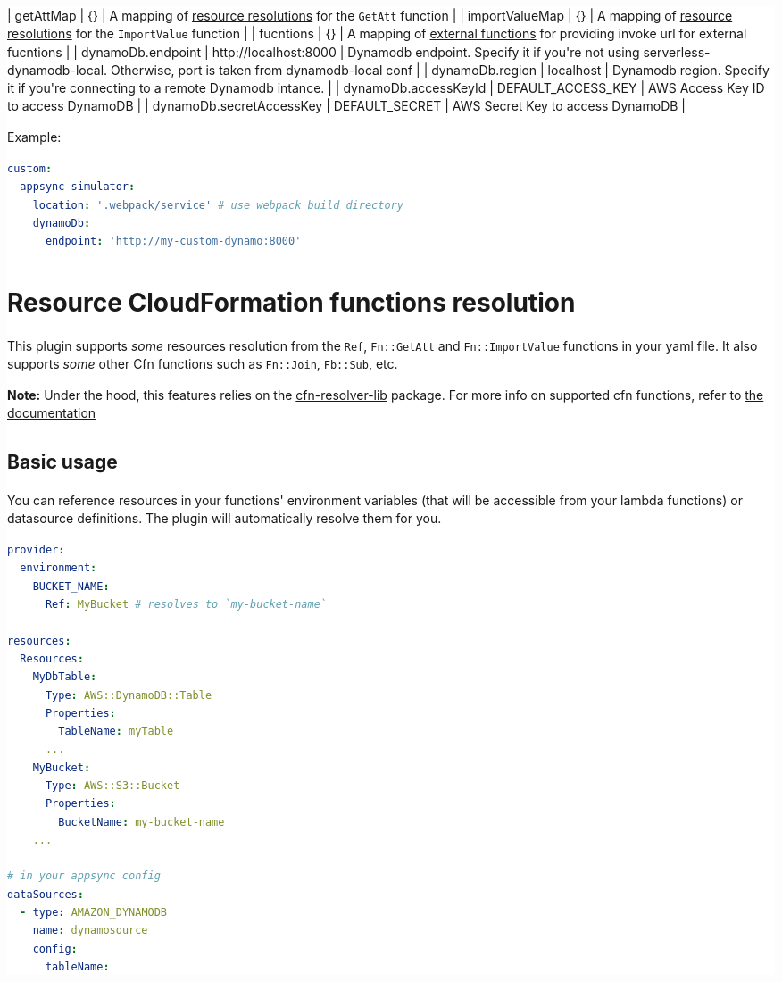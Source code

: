 | getAttMap                | {}                    | A mapping of [resource resolutions](#resource-cloudformation-functions-resolution) for the `GetAtt` function                                                        |
| importValueMap           | {}                    | A mapping of [resource resolutions](#resource-cloudformation-functions-resolution) for the `ImportValue` function                                                   |
| fucntions                | {}                    | A mapping of [external functions](#functions) for providing invoke url for external fucntions                                                                                |
| dynamoDb.endpoint        | http://localhost:8000 | Dynamodb endpoint. Specify it if you're not using serverless-dynamodb-local. Otherwise, port is taken from dynamodb-local conf                                      |
| dynamoDb.region          | localhost             | Dynamodb region. Specify it if you're connecting to a remote Dynamodb intance.                                                                                      |
| dynamoDb.accessKeyId     | DEFAULT_ACCESS_KEY    | AWS Access Key ID to access DynamoDB                                                                                                                                |
| dynamoDb.secretAccessKey | DEFAULT_SECRET        | AWS Secret Key to access DynamoDB                                                                                                                                   |

Example:

````yml
custom:
  appsync-simulator:
    location: '.webpack/service' # use webpack build directory
    dynamoDb:
      endpoint: 'http://my-custom-dynamo:8000'

````

# Resource CloudFormation functions resolution

This plugin supports *some* resources resolution from the `Ref`, `Fn::GetAtt` and `Fn::ImportValue` functions
in your yaml file. It also supports *some* other Cfn functions such as `Fn::Join`, `Fb::Sub`, etc.

**Note:** Under the hood, this features relies on the [cfn-resolver-lib](https://github.com/robessog/cfn-resolver-lib) package. For more info on supported cfn functions, refer to [the documentation](https://github.com/robessog/cfn-resolver-lib/blob/master/README.md)

## Basic usage

You can reference resources in your functions' environment variables (that will be accessible from your lambda functions) or datasource definitions.
The plugin will automatically resolve them for you.

````yaml
provider:
  environment:
    BUCKET_NAME:
      Ref: MyBucket # resolves to `my-bucket-name`

resources:
  Resources:
    MyDbTable:
      Type: AWS::DynamoDB::Table
      Properties:
        TableName: myTable
      ...
    MyBucket:
      Type: AWS::S3::Bucket
      Properties:
        BucketName: my-bucket-name
    ...

# in your appsync config
dataSources:
  - type: AMAZON_DYNAMODB
    name: dynamosource
    config:
      tableName:
````